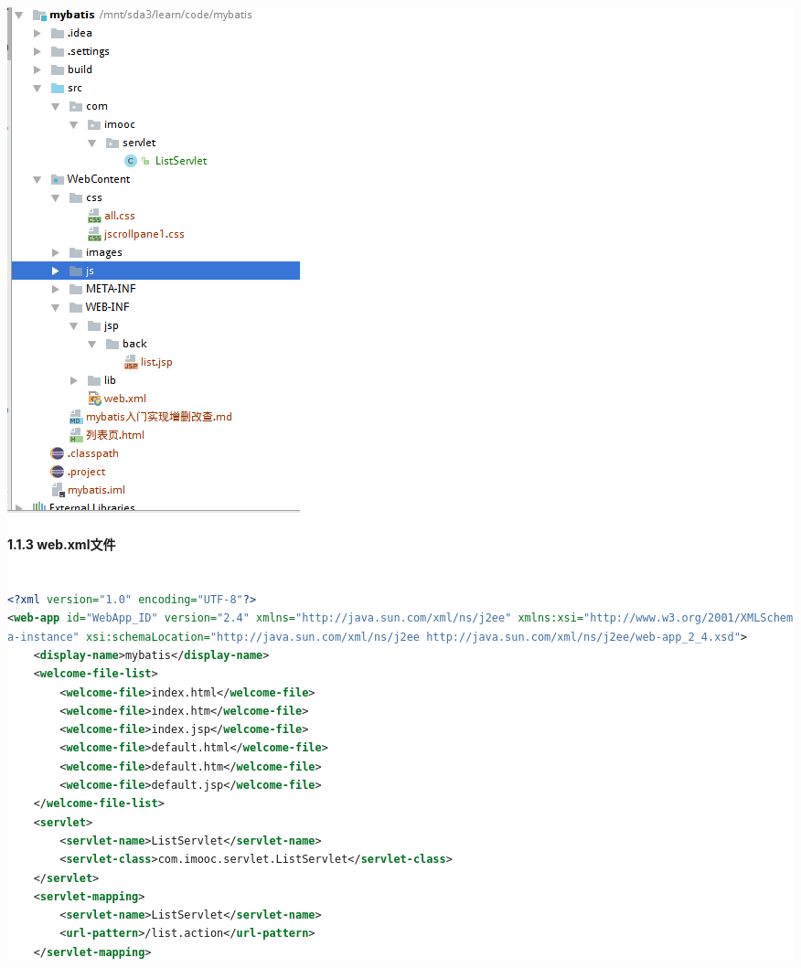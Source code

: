 ![](../images/mybatis/mybatis-project2.png)  

#### 1.1.3 web.xml文件

```xml

<?xml version="1.0" encoding="UTF-8"?>
<web-app id="WebApp_ID" version="2.4" xmlns="http://java.sun.com/xml/ns/j2ee" xmlns:xsi="http://www.w3.org/2001/XMLSchema-instance" xsi:schemaLocation="http://java.sun.com/xml/ns/j2ee http://java.sun.com/xml/ns/j2ee/web-app_2_4.xsd">
	<display-name>mybatis</display-name>
	<welcome-file-list>
		<welcome-file>index.html</welcome-file>
		<welcome-file>index.htm</welcome-file>
		<welcome-file>index.jsp</welcome-file>
		<welcome-file>default.html</welcome-file>
		<welcome-file>default.htm</welcome-file>
		<welcome-file>default.jsp</welcome-file>
	</welcome-file-list>
	<servlet>
		<servlet-name>ListServlet</servlet-name>
		<servlet-class>com.imooc.servlet.ListServlet</servlet-class>
	</servlet>
	<servlet-mapping>
		<servlet-name>ListServlet</servlet-name>
		<url-pattern>/list.action</url-pattern>
	</servlet-mapping>
```

